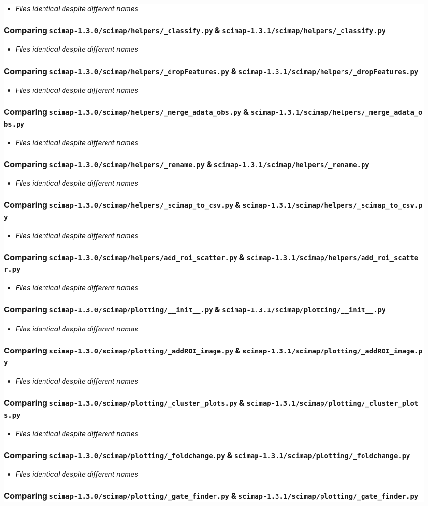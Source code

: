  * *Files identical despite different names*

### Comparing `scimap-1.3.0/scimap/helpers/_classify.py` & `scimap-1.3.1/scimap/helpers/_classify.py`

 * *Files identical despite different names*

### Comparing `scimap-1.3.0/scimap/helpers/_dropFeatures.py` & `scimap-1.3.1/scimap/helpers/_dropFeatures.py`

 * *Files identical despite different names*

### Comparing `scimap-1.3.0/scimap/helpers/_merge_adata_obs.py` & `scimap-1.3.1/scimap/helpers/_merge_adata_obs.py`

 * *Files identical despite different names*

### Comparing `scimap-1.3.0/scimap/helpers/_rename.py` & `scimap-1.3.1/scimap/helpers/_rename.py`

 * *Files identical despite different names*

### Comparing `scimap-1.3.0/scimap/helpers/_scimap_to_csv.py` & `scimap-1.3.1/scimap/helpers/_scimap_to_csv.py`

 * *Files identical despite different names*

### Comparing `scimap-1.3.0/scimap/helpers/add_roi_scatter.py` & `scimap-1.3.1/scimap/helpers/add_roi_scatter.py`

 * *Files identical despite different names*

### Comparing `scimap-1.3.0/scimap/plotting/__init__.py` & `scimap-1.3.1/scimap/plotting/__init__.py`

 * *Files identical despite different names*

### Comparing `scimap-1.3.0/scimap/plotting/_addROI_image.py` & `scimap-1.3.1/scimap/plotting/_addROI_image.py`

 * *Files identical despite different names*

### Comparing `scimap-1.3.0/scimap/plotting/_cluster_plots.py` & `scimap-1.3.1/scimap/plotting/_cluster_plots.py`

 * *Files identical despite different names*

### Comparing `scimap-1.3.0/scimap/plotting/_foldchange.py` & `scimap-1.3.1/scimap/plotting/_foldchange.py`

 * *Files identical despite different names*

### Comparing `scimap-1.3.0/scimap/plotting/_gate_finder.py` & `scimap-1.3.1/scimap/plotting/_gate_finder.py`
